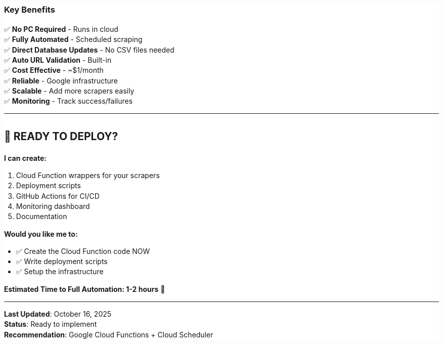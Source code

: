 ### Key Benefits
✅ **No PC Required** - Runs in cloud  
✅ **Fully Automated** - Scheduled scraping  
✅ **Direct Database Updates** - No CSV files needed  
✅ **Auto URL Validation** - Built-in  
✅ **Cost Effective** - ~$1/month  
✅ **Reliable** - Google infrastructure  
✅ **Scalable** - Add more scrapers easily  
✅ **Monitoring** - Track success/failures  

---

## 🚀 READY TO DEPLOY?

**I can create:**
1. Cloud Function wrappers for your scrapers
2. Deployment scripts
3. GitHub Actions for CI/CD
4. Monitoring dashboard
5. Documentation

**Would you like me to:**
- ✅ Create the Cloud Function code NOW
- ✅ Write deployment scripts
- ✅ Setup the infrastructure

**Estimated Time to Full Automation: 1-2 hours** 🎯

---

**Last Updated**: October 16, 2025  
**Status**: Ready to implement  
**Recommendation**: Google Cloud Functions + Cloud Scheduler
